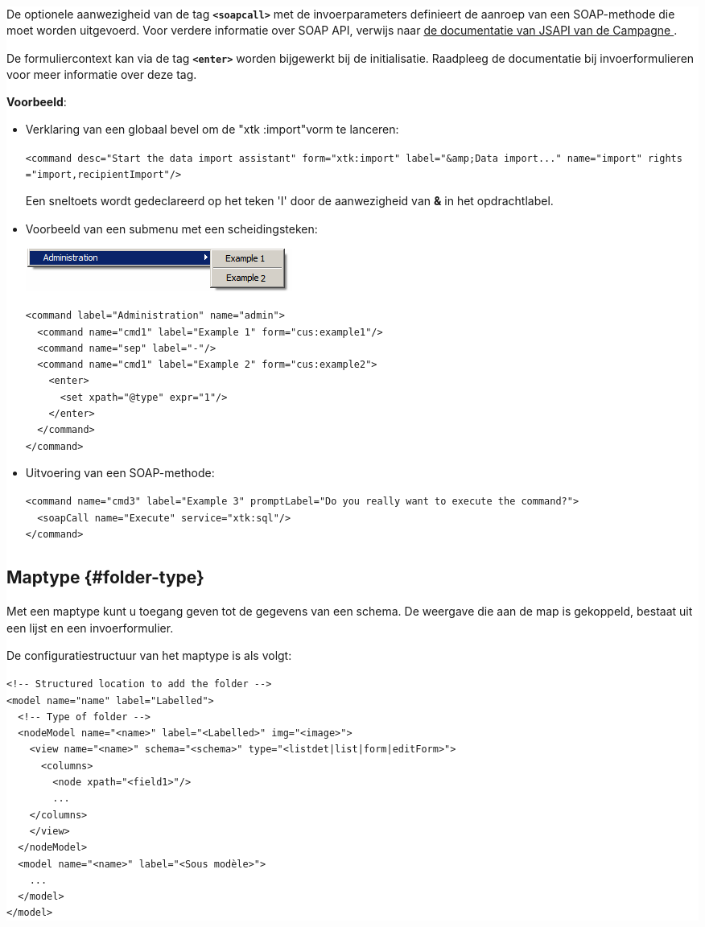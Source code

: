 De optionele aanwezigheid van de tag **`<soapcall>`** met de invoerparameters definieert de aanroep van een SOAP-methode die moet worden uitgevoerd. Voor verdere informatie over SOAP API, verwijs naar [&#x200B; de documentatie van JSAPI van de Campagne &#x200B;](https://experienceleague.adobe.com/developer/campaign-api/api/index.html?lang=nl).

De formuliercontext kan via de tag **`<enter>`** worden bijgewerkt bij de initialisatie. Raadpleeg de documentatie bij invoerformulieren voor meer informatie over deze tag.

**Voorbeeld**:

* Verklaring van een globaal bevel om de &quot;xtk :import&quot;vorm te lanceren:

  ```
  <command desc="Start the data import assistant" form="xtk:import" label="&amp;Data import..." name="import" rights="import,recipientImport"/>
  ```

  Een sneltoets wordt gedeclareerd op het teken &#39;I&#39; door de aanwezigheid van **&amp;** in het opdrachtlabel.

* Voorbeeld van een submenu met een scheidingsteken:

  ![](assets/d_ncs_integration_navigation_exemple1.png)

  ```
  <command label="Administration" name="admin">
    <command name="cmd1" label="Example 1" form="cus:example1"/>
    <command name="sep" label="-"/>
    <command name="cmd1" label="Example 2" form="cus:example2">
      <enter>
        <set xpath="@type" expr="1"/>
      </enter>
    </command>
  </command>
  ```

* Uitvoering van een SOAP-methode:

  ```
  <command name="cmd3" label="Example 3" promptLabel="Do you really want to execute the command?">
    <soapCall name="Execute" service="xtk:sql"/>
  </command>
  ```

## Maptype {#folder-type}

Met een maptype kunt u toegang geven tot de gegevens van een schema. De weergave die aan de map is gekoppeld, bestaat uit een lijst en een invoerformulier.

De configuratiestructuur van het maptype is als volgt:

```
<!-- Structured location to add the folder -->
<model name="name" label="Labelled">
  <!-- Type of folder -->
  <nodeModel name="<name>" label="<Labelled>" img="<image>">
    <view name="<name>" schema="<schema>" type="<listdet|list|form|editForm>">
      <columns>
        <node xpath="<field1>"/>
        ...
    </columns>
    </view> 
  </nodeModel>
  <model name="<name>" label="<Sous modèle>">
    ...
  </model>
</model>
```